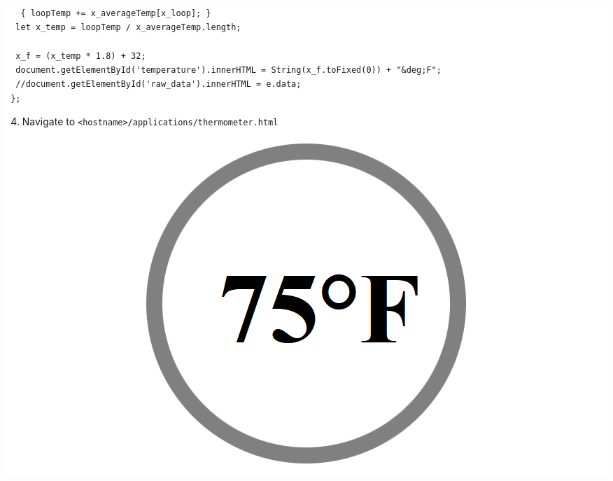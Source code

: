   ```
     { loopTemp += x_averageTemp[x_loop]; }
    let x_temp = loopTemp / x_averageTemp.length;

    x_f = (x_temp * 1.8) + 32;
    document.getElementById('temperature').innerHTML = String(x_f.toFixed(0)) + "&deg;F";
    //document.getElementById('raw_data').innerHTML = e.data;
   };
  ```
  
4. Navigate to `<hostname>/applications/thermometer.html`

<p align="center">
    <img src="i2c_device_files/MPU6050/thermometer.png" alt="Thermometer">
</p>

